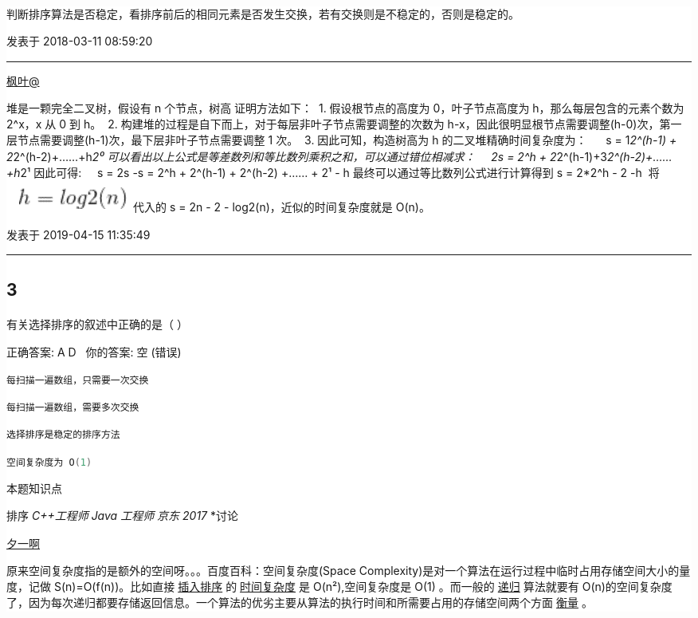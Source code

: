 判断排序算法是否稳定，看排序前后的相同元素是否发生交换，若有交换则是不稳定的，否则是稳定的。

发表于 2018-03-11 08:59:20

* * *

[枫叶@](https://www.nowcoder.com/profile/488242410)

堆是一颗完全二叉树，假设有 n 个节点，树高
证明方法如下： 
1\. 假设根节点的高度为 0，叶子节点高度为 h，那么每层包含的元素个数为 2^x，x 从 0 到 h。 
2\. 构建堆的过程是自下而上，对于每层非叶子节点需要调整的次数为 h-x，因此很明显根节点需要调整(h-0)次，第一层节点需要调整(h-1)次，最下层非叶子节点需要调整 1 次。 
3\. 因此可知，构造树高为 h 的二叉堆精确时间复杂度为： 
    s = 1*2^(h-1) + 2*2^(h-2)+……+h*2⁰
可以看出以上公式是等差数列和等比数列乘积之和，可以通过错位相减求： 
   2s = 2^h + 2*2^(h-1)+3*2^(h-2)+……+h*2¹
因此可得: 
   s = 2s -s = 2^h + 2^(h-1) + 2^(h-2) +…… + 2¹ - h
最终可以通过等比数列公式进行计算得到 s = 2*2^h - 2 -h 
将![](img/0c1959e411622154f53238b7d37cf731.png)代入的 s = 2n - 2 - log2(n)，近似的时间复杂度就是 O(n)。

发表于 2019-04-15 11:35:49

* * *

## 3

有关选择排序的叙述中正确的是（ ）

正确答案: A D   你的答案: 空 (错误)

```cpp
每扫描一遍数组，只需要一次交换
```

```cpp
每扫描一遍数组，需要多次交换
```

```cpp
选择排序是稳定的排序方法
```

```cpp
空间复杂度为 O(1)
```

本题知识点

排序 *C++工程师 Java 工程师 京东 2017* *讨论

[夕一啊](https://www.nowcoder.com/profile/3913740)

原来空间复杂度指的是额外的空间呀。。。百度百科：空间复杂度(Space Complexity)是对一个算法在运行过程中临时占用存储空间大小的量度，记做 S(n)=O(f(n))。比如直接 [插入排序](http://baike.baidu.com/item/%E6%8F%92%E5%85%A5%E6%8E%92%E5%BA%8F) 的 [时间复杂度](http://baike.baidu.com/item/%E6%97%B6%E9%97%B4%E5%A4%8D%E6%9D%82%E5%BA%A6) 是 O(n²),空间复杂度是 O(1) 。而一般的 [递归](http://baike.baidu.com/item/%E9%80%92%E5%BD%92) 算法就要有 O(n)的空间复杂度了，因为每次递归都要存储返回信息。一个算法的优劣主要从算法的执行时间和所需要占用的存储空间两个方面 [衡量](http://baike.baidu.com/item/%E8%A1%A1%E9%87%8F) 。
